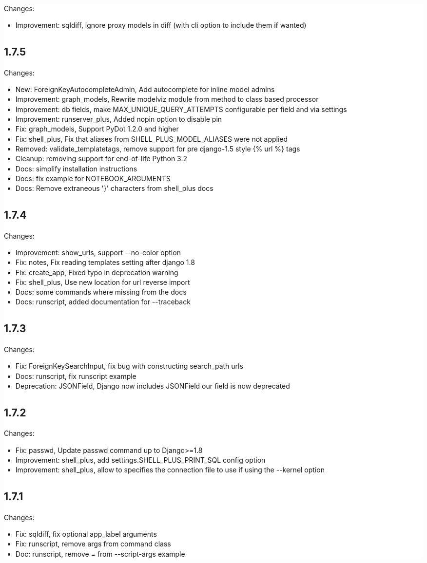 Changes:
 - Improvement: sqldiff, ignore proxy models in diff (with cli option to include them if wanted)


1.7.5
-----

Changes:
 - New: ForeignKeyAutocompleteAdmin, Add autocomplete for inline model admins
 - Improvement: graph_models, Rewrite modelviz module from method to class based processor
 - Improvement: db fields, make MAX_UNIQUE_QUERY_ATTEMPTS configurable per field and via settings
 - Improvement: runserver_plus, Added nopin option to disable pin
 - Fix: graph_models, Support PyDot 1.2.0 and higher
 - Fix: shell_plus, Fix that aliases from SHELL_PLUS_MODEL_ALIASES were not applied
 - Removed: validate_templatetags, remove support for pre django-1.5 style {% url %} tags
 - Cleanup: removing support for end-of-life Python 3.2
 - Docs: simplify installation instructions
 - Docs: fix example for NOTEBOOK_ARGUMENTS
 - Docs: Remove extraneous '}' characters from shell_plus docs


1.7.4
-----

Changes:
 - Improvement: show_urls, support --no-color option
 - Fix: notes, Fix reading templates setting after django 1.8
 - Fix: create_app, Fixed typo in deprecation warning
 - Fix: shell_plus, Use new location for url reverse import
 - Docs: some commands where missing from the docs
 - Docs: runscript, added documentation for --traceback


1.7.3
-----

Changes:
 - Fix: ForeignKeySearchInput, fix bug with constructing search_path urls
 - Docs: runscript, fix runscript example
 - Deprecation: JSONField, Django now includes JSONField our field is now deprecated


1.7.2
-----

Changes:
 - Fix: passwd, Update passwd command up to Django>=1.8
 - Improvement: shell_plus, add settings.SHELL_PLUS_PRINT_SQL config option
 - Improvement: shell_plus, allow to specifies the connection file to use if using the --kernel option


1.7.1
-----

Changes:
 - Fix: sqldiff, fix optional app_label arguments
 - Fix: runscript, remove args from command class
 - Doc: runscript, remove = from --script-args example
